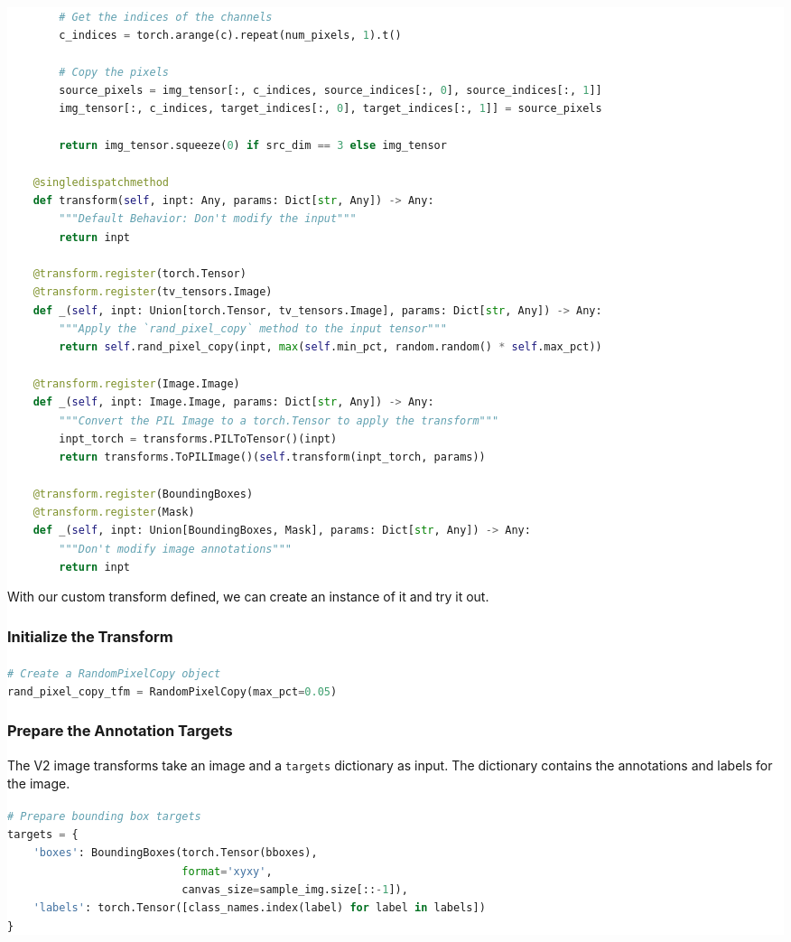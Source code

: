 ```python
        # Get the indices of the channels
        c_indices = torch.arange(c).repeat(num_pixels, 1).t()
        
        # Copy the pixels
        source_pixels = img_tensor[:, c_indices, source_indices[:, 0], source_indices[:, 1]]
        img_tensor[:, c_indices, target_indices[:, 0], target_indices[:, 1]] = source_pixels
        
        return img_tensor.squeeze(0) if src_dim == 3 else img_tensor

    @singledispatchmethod
    def transform(self, inpt: Any, params: Dict[str, Any]) -> Any:
        """Default Behavior: Don't modify the input"""
        return inpt

    @transform.register(torch.Tensor)
    @transform.register(tv_tensors.Image)
    def _(self, inpt: Union[torch.Tensor, tv_tensors.Image], params: Dict[str, Any]) -> Any:
        """Apply the `rand_pixel_copy` method to the input tensor"""
        return self.rand_pixel_copy(inpt, max(self.min_pct, random.random() * self.max_pct))

    @transform.register(Image.Image)
    def _(self, inpt: Image.Image, params: Dict[str, Any]) -> Any:
        """Convert the PIL Image to a torch.Tensor to apply the transform"""
        inpt_torch = transforms.PILToTensor()(inpt)
        return transforms.ToPILImage()(self.transform(inpt_torch, params))

    @transform.register(BoundingBoxes)
    @transform.register(Mask)
    def _(self, inpt: Union[BoundingBoxes, Mask], params: Dict[str, Any]) -> Any:
        """Don't modify image annotations"""
        return inpt
```

With our custom transform defined, we can create an instance of it and try it out.



### Initialize the Transform


```python
# Create a RandomPixelCopy object
rand_pixel_copy_tfm = RandomPixelCopy(max_pct=0.05)
```



### Prepare the Annotation Targets

The V2 image transforms take an image and a `targets` dictionary as input. The dictionary contains the annotations and labels for the image.


```python
# Prepare bounding box targets
targets = {
    'boxes': BoundingBoxes(torch.Tensor(bboxes), 
                           format='xyxy', 
                           canvas_size=sample_img.size[::-1]), 
    'labels': torch.Tensor([class_names.index(label) for label in labels])
}
```
